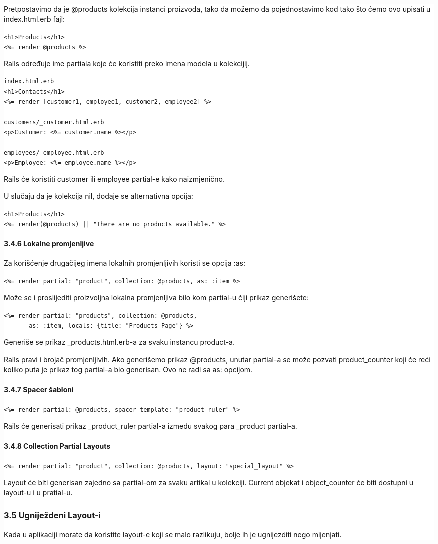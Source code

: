 Pretpostavimo da je @products kolekcija instanci proizvoda, tako da možemo da pojednostavimo kod tako što ćemo ovo upisati u index.html.erb fajl:

    <h1>Products</h1>
    <%= render @products %>

Rails određuje ime partiala koje će koristiti preko imena modela u kolekcijij. 

    index.html.erb
    <h1>Contacts</h1>
    <%= render [customer1, employee1, customer2, employee2] %>

    customers/_customer.html.erb
    <p>Customer: <%= customer.name %></p>

    employees/_employee.html.erb
    <p>Employee: <%= employee.name %></p>

Rails će koristiti customer ili employee partial-e kako naizmjenično. 

U slučaju da je kolekcija nil, dodaje se alternativna opcija:

    <h1>Products</h1>
    <%= render(@products) || "There are no products available." %>

#### 3.4.6 Lokalne promjenljive

Za korišćenje drugačijeg imena lokalnih promjenljivih koristi se opcija :as:

    <%= render partial: "product", collection: @products, as: :item %>

Može se i proslijediti proizvoljna lokalna promjenljiva bilo kom partial-u čiji prikaz generišete:

    <%= render partial: "products", collection: @products,
           as: :item, locals: {title: "Products Page"} %>

Generiše se prikaz _products.html.erb-a za svaku instancu product-a.

Rails pravi i brojač promjenljivih. 
Ako generišemo prikaz @products, unutar partial-a se može pozvati product_counter koji će reći koliko puta je prikaz tog partial-a bio generisan. Ovo ne radi sa as: opcijom. 

#### 3.4.7 Spacer šabloni

    <%= render partial: @products, spacer_template: "product_ruler" %>

Rails će generisati prikaz _product_ruler partial-a između svakog para _product partial-a. 


#### 3.4.8 Collection Partial Layouts

    <%= render partial: "product", collection: @products, layout: "special_layout" %>

Layout će biti generisan zajedno sa partial-om za svaku artikal u kolekciji. Current objekat i object_counter će biti dostupni u layout-u i u pratial-u. 


### 3.5 Ugniježdeni Layout-i

Kada u aplikaciji morate da koristite layout-e koji se malo razlikuju, bolje ih je ugnijezditi nego mijenjati.
